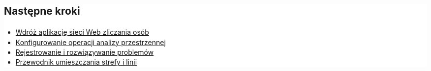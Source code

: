 ## <a name="next-steps"></a>Następne kroki

* [Wdróż aplikację sieci Web zliczania osób](spatial-analysis-web-app.md)
* [Konfigurowanie operacji analizy przestrzennej](./spatial-analysis-operations.md)
* [Rejestrowanie i rozwiązywanie problemów](spatial-analysis-logging.md)
* [Przewodnik umieszczania strefy i linii](spatial-analysis-zone-line-placement.md)
